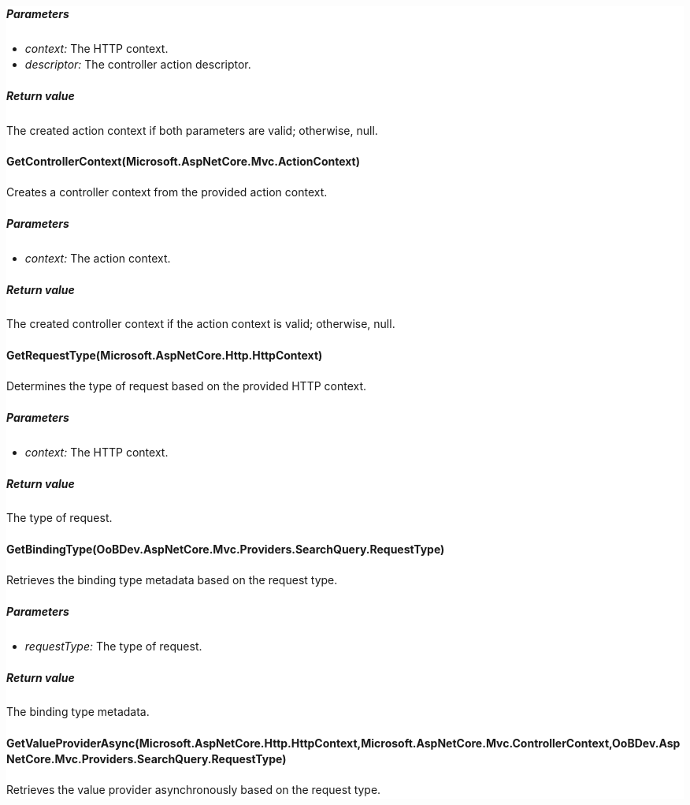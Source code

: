
##### Parameters
* *context:* The HTTP context.
* *descriptor:* The controller action descriptor.




##### Return value
The created action context if both parameters are valid; otherwise, null.



#### GetControllerContext(Microsoft.AspNetCore.Mvc.ActionContext)
Creates a controller context from the provided action context. 


##### Parameters
* *context:* The action context.




##### Return value
The created controller context if the action context is valid; otherwise, null.



#### GetRequestType(Microsoft.AspNetCore.Http.HttpContext)
Determines the type of request based on the provided HTTP context. 


##### Parameters
* *context:* The HTTP context.




##### Return value
The type of request.



#### GetBindingType(OoBDev.AspNetCore.Mvc.Providers.SearchQuery.RequestType)
Retrieves the binding type metadata based on the request type. 


##### Parameters
* *requestType:* The type of request.




##### Return value
The binding type metadata.



#### GetValueProviderAsync(Microsoft.AspNetCore.Http.HttpContext,Microsoft.AspNetCore.Mvc.ControllerContext,OoBDev.AspNetCore.Mvc.Providers.SearchQuery.RequestType)
Retrieves the value provider asynchronously based on the request type. 
